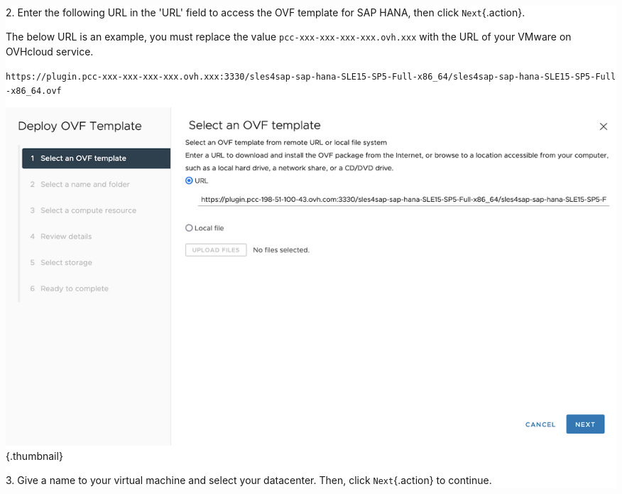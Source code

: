 2\. Enter the following URL in the 'URL' field to access the OVF template for SAP HANA, then click `Next`{.action}.
<a name="ovf_link"></a>

The below URL is an example, you must replace the value `pcc-xxx-xxx-xxx-xxx.ovh.xxx` with the URL of your VMware on OVHcloud service.

```console
https://plugin.pcc-xxx-xxx-xxx-xxx.ovh.xxx:3330/sles4sap-sap-hana-SLE15-SP5-Full-x86_64/sles4sap-sap-hana-SLE15-SP5-Full-x86_64.ovf
```

![deploy-from-template](images/step-2.png){.thumbnail}

3\. Give a name to your virtual machine and select your datacenter. Then, click `Next`{.action} to continue.
